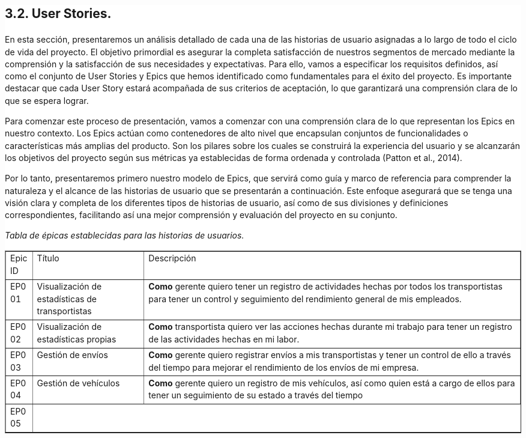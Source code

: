 ## 3.2. User Stories.

En esta sección, presentaremos un análisis detallado de cada una de las historias de usuario asignadas a lo largo de todo el ciclo de vida del proyecto. El objetivo primordial es asegurar la completa satisfacción de nuestros segmentos de mercado mediante la comprensión y la satisfacción de sus necesidades y expectativas. Para ello, vamos a especificar los requisitos definidos, así como el conjunto de User Stories y Epics que hemos identificado como fundamentales para el éxito del proyecto. Es importante destacar que cada User Story estará acompañada de sus criterios de aceptación, lo que garantizará una comprensión clara de lo que se espera lograr.

Para comenzar este proceso de presentación, vamos a comenzar con una comprensión clara de lo que representan los Epics en nuestro contexto. Los Epics actúan como contenedores de alto nivel que encapsulan conjuntos de funcionalidades o características más amplias del producto. Son los pilares sobre los cuales se construirá la experiencia del usuario y se alcanzarán los objetivos del proyecto según sus métricas ya establecidas de forma ordenada y controlada (Patton et al., 2014).

Por lo tanto, presentaremos primero nuestro modelo de Epics, que servirá como guía y marco de referencia para comprender la naturaleza y el alcance de las historias de usuario que se presentarán a continuación. Este enfoque asegurará que se tenga una visión clara y completa de los diferentes tipos de historias de usuario, así como de sus divisiones y definiciones correspondientes, facilitando así una mejor comprensión y evaluación del proyecto en su conjunto.

_Tabla de épicas establecidas para las historias de usuarios._

<table border="1" style="text-align: left;">
	<tbody>
		<tr>
			<td colspan="1">Epic ID</td>
            <td colspan="1">Título</td>
            <td colspan="1">Descripción</td>
		</tr>
		<tr>
            <td colspan="1">EP001</td>
            <td colspan="1">Visualización de estadísticas de transportistas </td>
            <td colspan="1">
            <strong>Como</strong>  gerente quiero tener un registro de actividades hechas por todos los transportistas para tener un control y seguimiento del rendimiento general de mis empleados. 
        </td>
		</tr>
        <tr>
            <td colspan="1">EP002</td>
            <td colspan="1">Visualización de estadísticas propias</td>
            <td colspan="1">
            <strong>Como</strong>  transportista quiero ver las acciones hechas durante mi trabajo para tener un registro de las actividades hechas en mi labor.
            </td>
		</tr>
        <tr>
            <td colspan="1">EP003</td>
            <td colspan="1">Gestión de envíos</td>
            <td colspan="1">
            <strong>Como</strong> gerente quiero registrar envíos a mis transportistas y tener un control de ello a través del tiempo para mejorar el rendimiento de los envíos de mi empresa.
            </td>
		</tr>
        <tr>
            <td colspan="1">EP004</td>
            <td colspan="1">Gestión de vehículos </td>
            <td colspan="1">
            <strong>Como</strong> gerente quiero un registro de mis vehículos, así como quien está a cargo de ellos para tener un seguimiento de su estado a través del tiempo  
            </td>
		</tr>
        <tr>
            <td colspan="1">EP005</td>